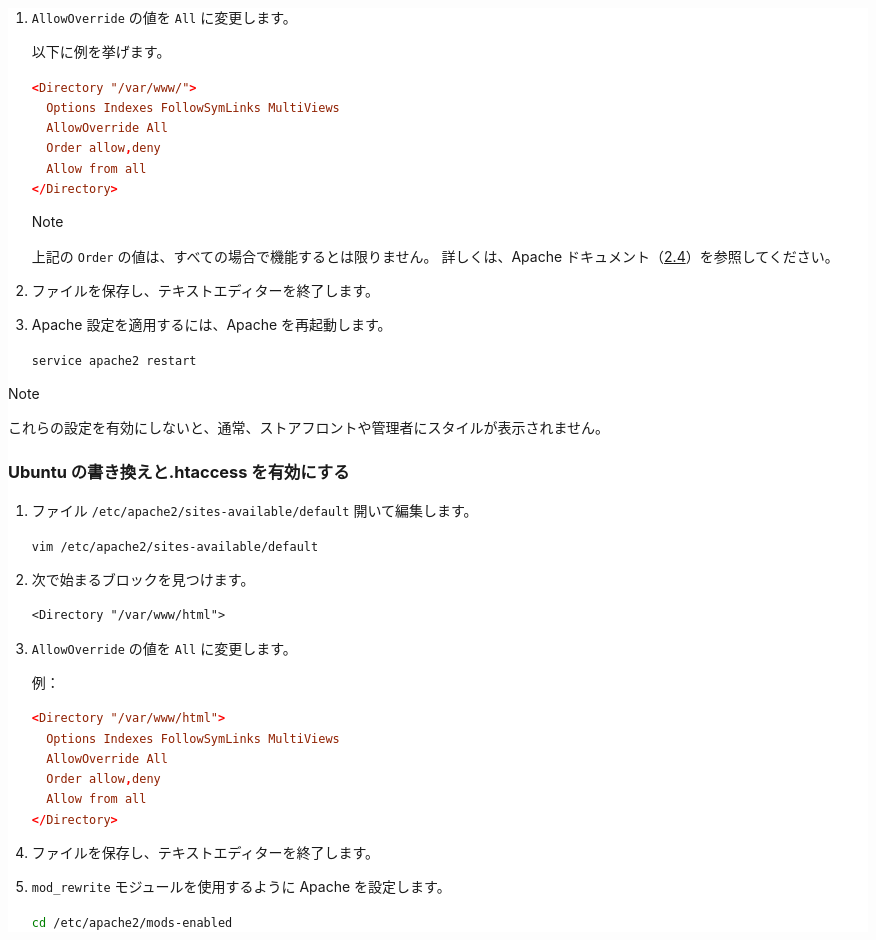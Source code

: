 1. `AllowOverride` の値を `All` に変更します。

   以下に例を挙げます。

   ```conf
   <Directory "/var/www/">
     Options Indexes FollowSymLinks MultiViews
     AllowOverride All
     Order allow,deny
     Allow from all
   </Directory>
   ```

   >[!NOTE]
   >
   >上記の `Order` の値は、すべての場合で機能するとは限りません。 詳しくは、Apache ドキュメント（[2.4](https://httpd.apache.org/docs/2.4/mod/mod_authz_host.html#order)）を参照してください。

1. ファイルを保存し、テキストエディターを終了します。

1. Apache 設定を適用するには、Apache を再起動します。

   ```bash
   service apache2 restart
   ```

>[!NOTE]
>
>これらの設定を有効にしないと、通常、ストアフロントや管理者にスタイルが表示されません。

### Ubuntu の書き換えと.htaccess を有効にする

1. ファイル `/etc/apache2/sites-available/default` 開いて編集します。

   ```bash
   vim /etc/apache2/sites-available/default
   ```

1. 次で始まるブロックを見つけます。

   `<Directory "/var/www/html">`

1. `AllowOverride` の値を `All` に変更します。

   例：

   ```conf
   <Directory "/var/www/html">
     Options Indexes FollowSymLinks MultiViews
     AllowOverride All
     Order allow,deny
     Allow from all
   </Directory>
   ```

1. ファイルを保存し、テキストエディターを終了します。

1. `mod_rewrite` モジュールを使用するように Apache を設定します。

   ```bash
   cd /etc/apache2/mods-enabled
   ```
